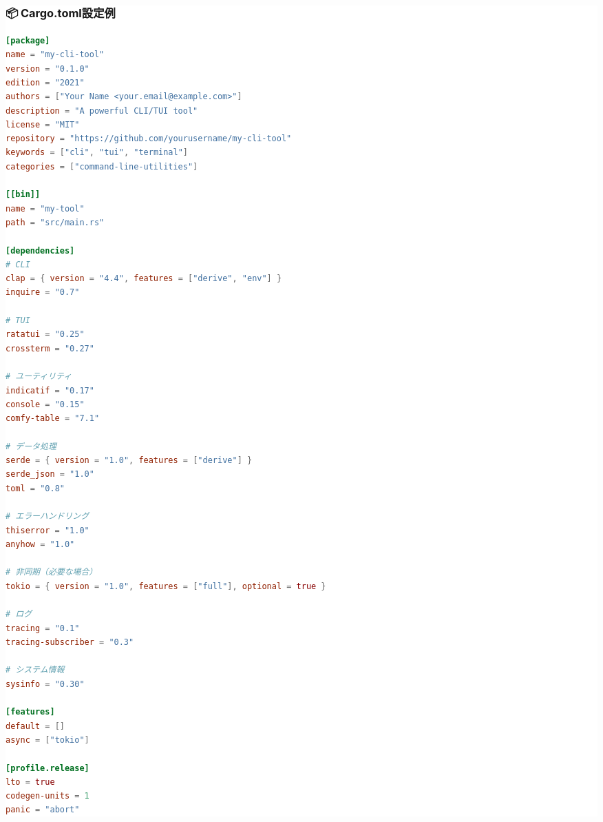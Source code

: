 ### 📦 Cargo.toml設定例

```toml
[package]
name = "my-cli-tool"
version = "0.1.0"
edition = "2021"
authors = ["Your Name <your.email@example.com>"]
description = "A powerful CLI/TUI tool"
license = "MIT"
repository = "https://github.com/yourusername/my-cli-tool"
keywords = ["cli", "tui", "terminal"]
categories = ["command-line-utilities"]

[[bin]]
name = "my-tool"
path = "src/main.rs"

[dependencies]
# CLI
clap = { version = "4.4", features = ["derive", "env"] }
inquire = "0.7"

# TUI
ratatui = "0.25"
crossterm = "0.27"

# ユーティリティ
indicatif = "0.17"
console = "0.15"
comfy-table = "7.1"

# データ処理
serde = { version = "1.0", features = ["derive"] }
serde_json = "1.0"
toml = "0.8"

# エラーハンドリング
thiserror = "1.0"
anyhow = "1.0"

# 非同期（必要な場合）
tokio = { version = "1.0", features = ["full"], optional = true }

# ログ
tracing = "0.1"
tracing-subscriber = "0.3"

# システム情報
sysinfo = "0.30"

[features]
default = []
async = ["tokio"]

[profile.release]
lto = true
codegen-units = 1
panic = "abort"
```
